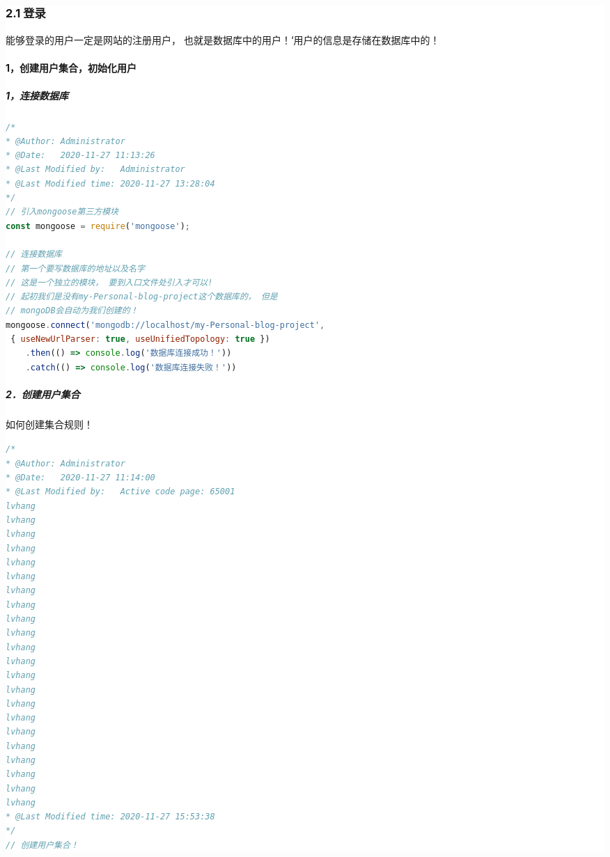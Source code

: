 ### 2.1 登录

能够登录的用户一定是网站的注册用户， 也就是数据库中的用户！‘用户的信息是存储在数据库中的！

#### 1，创建用户集合，初始化用户



##### 1，连接数据库

```js
/*
* @Author: Administrator
* @Date:   2020-11-27 11:13:26
* @Last Modified by:   Administrator
* @Last Modified time: 2020-11-27 13:28:04
*/
// 引入mongoose第三方模块
const mongoose = require('mongoose');

// 连接数据库
// 第一个要写数据库的地址以及名字
// 这是一个独立的模块， 要到入口文件处引入才可以!
// 起初我们是没有my-Personal-blog-project这个数据库的， 但是
// mongoDB会自动为我们创建的！
mongoose.connect('mongodb://localhost/my-Personal-blog-project', 
 { useNewUrlParser: true, useUnifiedTopology: true })
	.then(() => console.log('数据库连接成功！'))
	.catch(() => console.log('数据库连接失败！'))
```



##### 2．创建用户集合

如何创建集合规则！

```js
/*
* @Author: Administrator
* @Date:   2020-11-27 11:14:00
* @Last Modified by:   Active code page: 65001
lvhang
lvhang
lvhang
lvhang
lvhang
lvhang
lvhang
lvhang
lvhang
lvhang
lvhang
lvhang
lvhang
lvhang
lvhang
lvhang
lvhang
lvhang
lvhang
lvhang
lvhang
lvhang
* @Last Modified time: 2020-11-27 15:53:38
*/
// 创建用户集合！
```